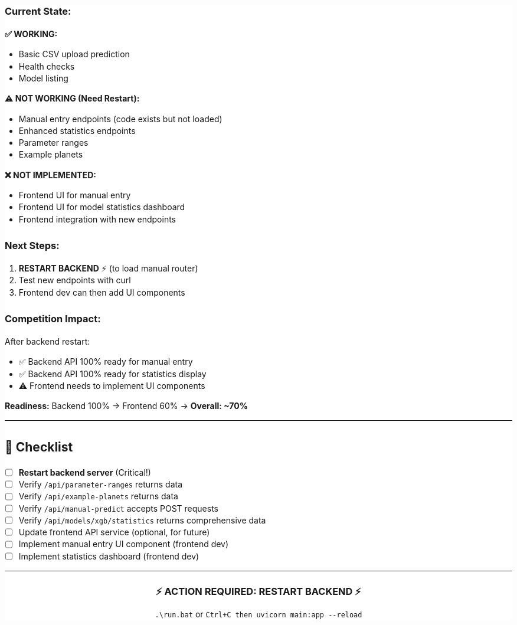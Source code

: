 ### **Current State:**

**✅ WORKING:**
- Basic CSV upload prediction
- Health checks
- Model listing

**⚠️ NOT WORKING (Need Restart):**
- Manual entry endpoints (code exists but not loaded)
- Enhanced statistics endpoints
- Parameter ranges
- Example planets

**❌ NOT IMPLEMENTED:**
- Frontend UI for manual entry
- Frontend UI for model statistics dashboard
- Frontend integration with new endpoints

### **Next Steps:**

1. **RESTART BACKEND** ⚡ (to load manual router)
2. Test new endpoints with curl
3. Frontend dev can then add UI components

### **Competition Impact:**

After backend restart:
- ✅ Backend API 100% ready for manual entry
- ✅ Backend API 100% ready for statistics display
- ⚠️ Frontend needs to implement UI components

**Readiness:** Backend 100% → Frontend 60% → **Overall: ~70%**

---

## 📝 **Checklist**

- [ ] **Restart backend server** (Critical!)
- [ ] Verify `/api/parameter-ranges` returns data
- [ ] Verify `/api/example-planets` returns data
- [ ] Verify `/api/manual-predict` accepts POST requests
- [ ] Verify `/api/models/xgb/statistics` returns comprehensive data
- [ ] Update frontend API service (optional, for future)
- [ ] Implement manual entry UI component (frontend dev)
- [ ] Implement statistics dashboard (frontend dev)

---

<div align="center">
  <h3>⚡ ACTION REQUIRED: RESTART BACKEND ⚡</h3>
  <p><code>.\run.bat</code> or <code>Ctrl+C then uvicorn main:app --reload</code></p>
</div>
